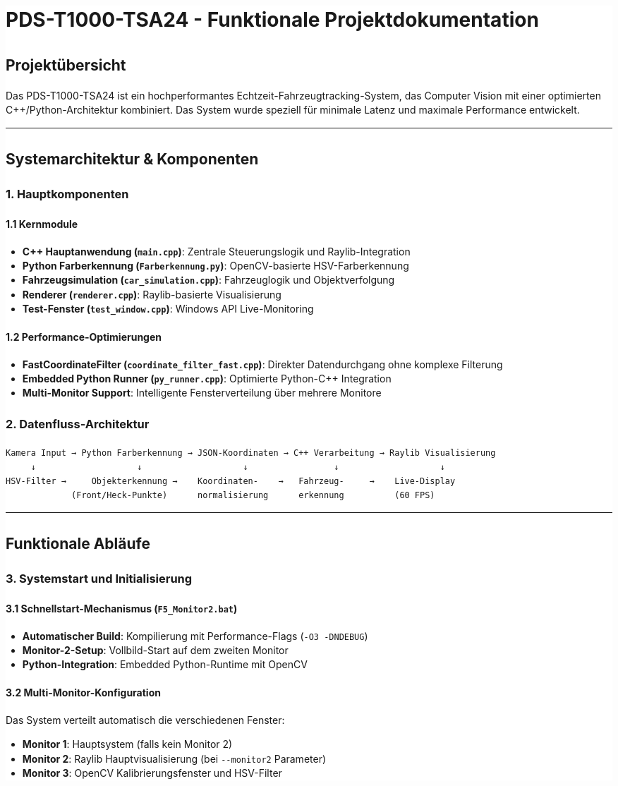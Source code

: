 # PDS-T1000-TSA24 - Funktionale Projektdokumentation

## Projektübersicht

Das PDS-T1000-TSA24 ist ein hochperformantes Echtzeit-Fahrzeugtracking-System, das Computer Vision mit einer optimierten C++/Python-Architektur kombiniert. Das System wurde speziell für minimale Latenz und maximale Performance entwickelt.

---

## Systemarchitektur & Komponenten

### 1. Hauptkomponenten

#### 1.1 Kernmodule
- **C++ Hauptanwendung (`main.cpp`)**: Zentrale Steuerungslogik und Raylib-Integration
- **Python Farberkennung (`Farberkennung.py`)**: OpenCV-basierte HSV-Farberkennung
- **Fahrzeugsimulation (`car_simulation.cpp`)**: Fahrzeuglogik und Objektverfolgung
- **Renderer (`renderer.cpp`)**: Raylib-basierte Visualisierung
- **Test-Fenster (`test_window.cpp`)**: Windows API Live-Monitoring

#### 1.2 Performance-Optimierungen
- **FastCoordinateFilter (`coordinate_filter_fast.cpp`)**: Direkter Datendurchgang ohne komplexe Filterung
- **Embedded Python Runner (`py_runner.cpp`)**: Optimierte Python-C++ Integration
- **Multi-Monitor Support**: Intelligente Fensterverteilung über mehrere Monitore

### 2. Datenfluss-Architektur

```
Kamera Input → Python Farberkennung → JSON-Koordinaten → C++ Verarbeitung → Raylib Visualisierung
     ↓                    ↓                    ↓                 ↓                    ↓
HSV-Filter →     Objekterkennung →    Koordinaten-    →   Fahrzeug-     →    Live-Display
             (Front/Heck-Punkte)      normalisierung      erkennung          (60 FPS)
```

---

## Funktionale Abläufe

### 3. Systemstart und Initialisierung

#### 3.1 Schnellstart-Mechanismus (`F5_Monitor2.bat`)
- **Automatischer Build**: Kompilierung mit Performance-Flags (`-O3 -DNDEBUG`)
- **Monitor-2-Setup**: Vollbild-Start auf dem zweiten Monitor
- **Python-Integration**: Embedded Python-Runtime mit OpenCV

#### 3.2 Multi-Monitor-Konfiguration
Das System verteilt automatisch die verschiedenen Fenster:
- **Monitor 1**: Hauptsystem (falls kein Monitor 2)
- **Monitor 2**: Raylib Hauptvisualisierung (bei `--monitor2` Parameter)
- **Monitor 3**: OpenCV Kalibrierungsfenster und HSV-Filter
